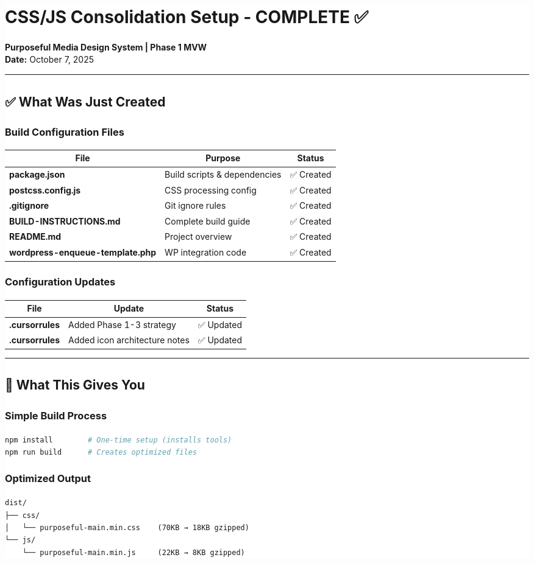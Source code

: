# CSS/JS Consolidation Setup - COMPLETE ✅
**Purposeful Media Design System | Phase 1 MVW**  
**Date:** October 7, 2025

---

## ✅ What Was Just Created

### Build Configuration Files

| File | Purpose | Status |
|------|---------|--------|
| **package.json** | Build scripts & dependencies | ✅ Created |
| **postcss.config.js** | CSS processing config | ✅ Created |
| **.gitignore** | Git ignore rules | ✅ Created |
| **BUILD-INSTRUCTIONS.md** | Complete build guide | ✅ Created |
| **README.md** | Project overview | ✅ Created |
| **wordpress-enqueue-template.php** | WP integration code | ✅ Created |

### Configuration Updates

| File | Update | Status |
|------|--------|--------|
| **.cursorrules** | Added Phase 1-3 strategy | ✅ Updated |
| **.cursorrules** | Added icon architecture notes | ✅ Updated |

---

## 🎯 What This Gives You

### Simple Build Process
```bash
npm install        # One-time setup (installs tools)
npm run build      # Creates optimized files
```

### Optimized Output
```
dist/
├── css/
│   └── purposeful-main.min.css    (70KB → 18KB gzipped)
└── js/
    └── purposeful-main.min.js     (22KB → 8KB gzipped)
```
